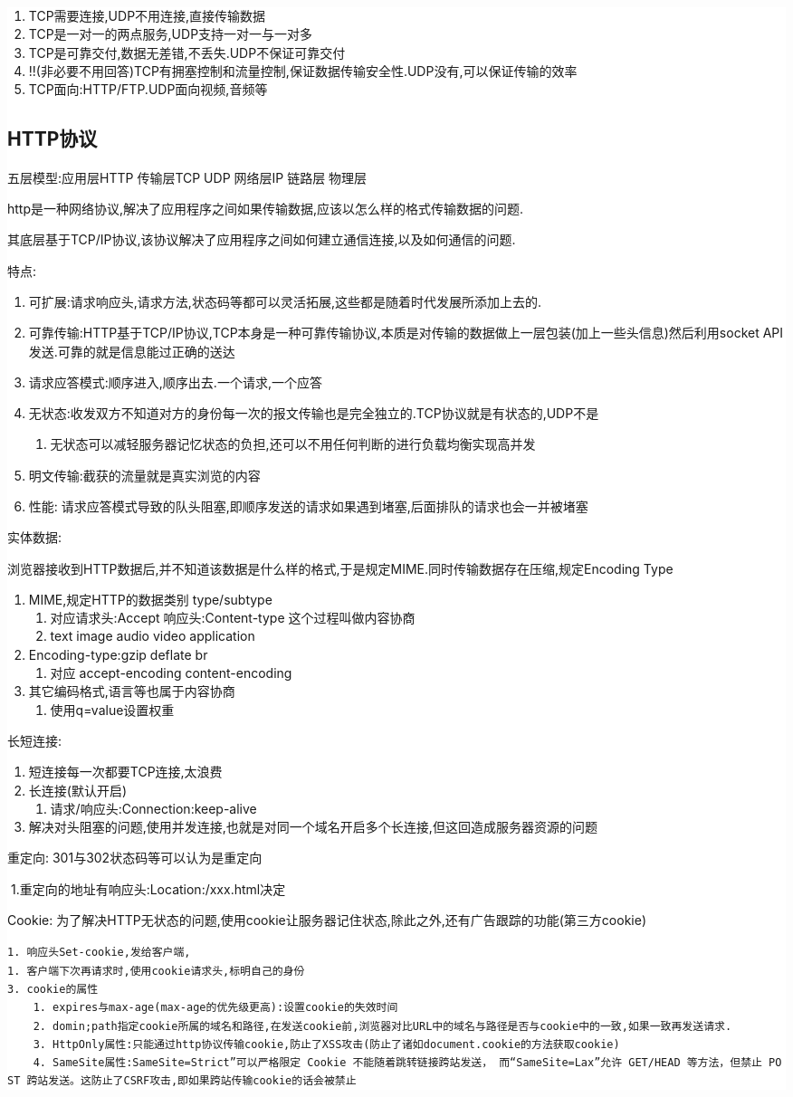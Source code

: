 1. TCP需要连接,UDP不用连接,直接传输数据
2. TCP是一对一的两点服务,UDP支持一对一与一对多
3. TCP是可靠交付,数据无差错,不丢失.UDP不保证可靠交付
4. !!(非必要不用回答)TCP有拥塞控制和流量控制,保证数据传输安全性.UDP没有,可以保证传输的效率
5. TCP面向:HTTP/FTP.UDP面向视频,音频等

## HTTP协议

五层模型:应用层HTTP 传输层TCP UDP 网络层IP 链路层 物理层

http是一种网络协议,解决了应用程序之间如果传输数据,应该以怎么样的格式传输数据的问题.

其底层基于TCP/IP协议,该协议解决了应用程序之间如何建立通信连接,以及如何通信的问题.

特点:

1. 可扩展:请求响应头,请求方法,状态码等都可以灵活拓展,这些都是随着时代发展所添加上去的.
2. 可靠传输:HTTP基于TCP/IP协议,TCP本身是一种可靠传输协议,本质是对传输的数据做上一层包装(加上一些头信息)然后利用socket API发送.可靠的就是信息能过正确的送达
3. 请求应答模式:顺序进入,顺序出去.一个请求,一个应答
4. 无状态:收发双方不知道对方的身份每一次的报文传输也是完全独立的.TCP协议就是有状态的,UDP不是
   1. 无状态可以减轻服务器记忆状态的负担,还可以不用任何判断的进行负载均衡实现高并发

5. 明文传输:截获的流量就是真实浏览的内容
6. 性能: 请求应答模式导致的队头阻塞,即顺序发送的请求如果遇到堵塞,后面排队的请求也会一并被堵塞

实体数据:  

浏览器接收到HTTP数据后,并不知道该数据是什么样的格式,于是规定MIME.同时传输数据存在压缩,规定Encoding Type

1. MIME,规定HTTP的数据类别 type/subtype 
   1. 对应请求头:Accept 响应头:Content-type 这个过程叫做内容协商
   2. text image audio video application
2. Encoding-type:gzip deflate br
   1. 对应 accept-encoding content-encoding
3. 其它编码格式,语言等也属于内容协商
   1. 使用q=value设置权重

长短连接:

1. 短连接每一次都要TCP连接,太浪费
2. 长连接(默认开启)
   1. 请求/响应头:Connection:keep-alive
3. 解决对头阻塞的问题,使用并发连接,也就是对同一个域名开启多个长连接,但这回造成服务器资源的问题

重定向: 301与302状态码等可以认为是重定向

​	1.重定向的地址有响应头:Location:/xxx.html决定

Cookie: 为了解决HTTP无状态的问题,使用cookie让服务器记住状态,除此之外,还有广告跟踪的功能(第三方cookie)

	1. 响应头Set-cookie,发给客户端,
	1. 客户端下次再请求时,使用cookie请求头,标明自己的身份
	3. cookie的属性
	 	1. expires与max-age(max-age的优先级更高):设置cookie的失效时间
	 	2. domin;path指定cookie所属的域名和路径,在发送cookie前,浏览器对比URL中的域名与路径是否与cookie中的一致,如果一致再发送请求.
	 	3. HttpOnly属性:只能通过http协议传输cookie,防止了XSS攻击(防止了诸如document.cookie的方法获取cookie)
	 	4. SameSite属性:SameSite=Strict”可以严格限定 Cookie 不能随着跳转链接跨站发送， 而“SameSite=Lax”允许 GET/HEAD 等方法，但禁止 POST 跨站发送。这防止了CSRF攻击,即如果跨站传输cookie的话会被禁止
